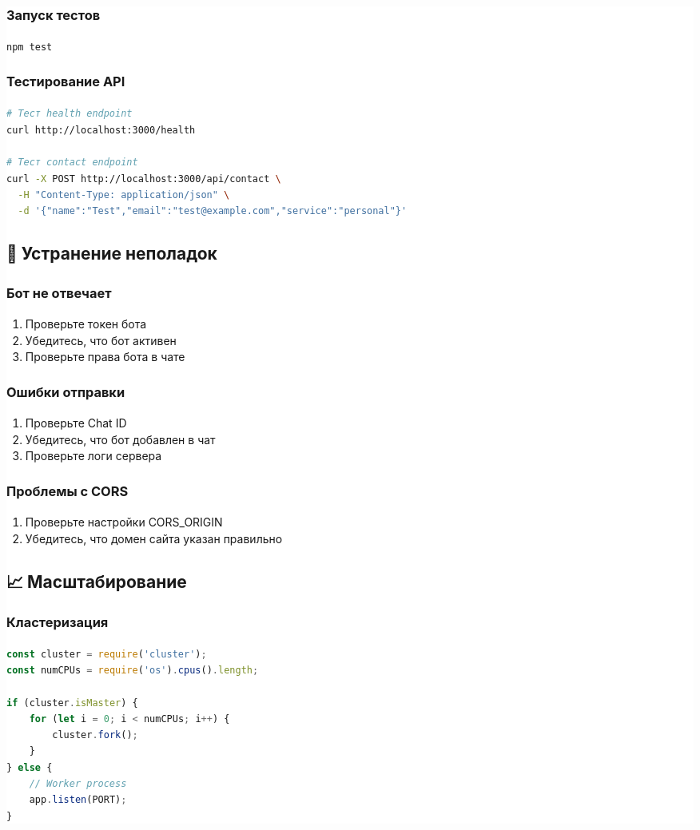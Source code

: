 ### Запуск тестов
```bash
npm test
```

### Тестирование API
```bash
# Тест health endpoint
curl http://localhost:3000/health

# Тест contact endpoint
curl -X POST http://localhost:3000/api/contact \
  -H "Content-Type: application/json" \
  -d '{"name":"Test","email":"test@example.com","service":"personal"}'
```

## 🐛 Устранение неполадок

### Бот не отвечает
1. Проверьте токен бота
2. Убедитесь, что бот активен
3. Проверьте права бота в чате

### Ошибки отправки
1. Проверьте Chat ID
2. Убедитесь, что бот добавлен в чат
3. Проверьте логи сервера

### Проблемы с CORS
1. Проверьте настройки CORS_ORIGIN
2. Убедитесь, что домен сайта указан правильно

## 📈 Масштабирование

### Кластеризация
```javascript
const cluster = require('cluster');
const numCPUs = require('os').cpus().length;

if (cluster.isMaster) {
    for (let i = 0; i < numCPUs; i++) {
        cluster.fork();
    }
} else {
    // Worker process
    app.listen(PORT);
}
```
